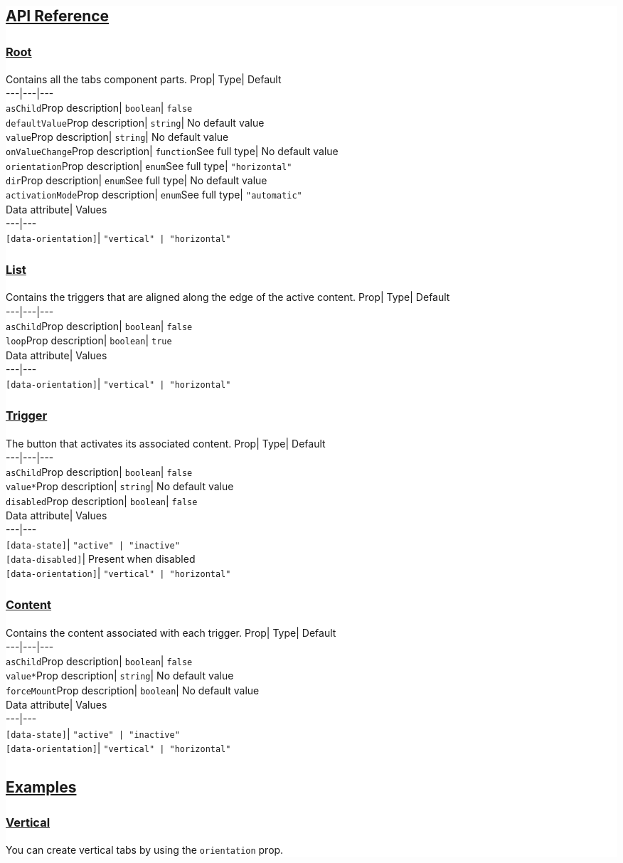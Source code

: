## [API Reference](https://www.radix-ui.com/primitives/docs/components/tabs#api-reference)
### [Root](https://www.radix-ui.com/primitives/docs/components/tabs#root)
Contains all the tabs component parts.
Prop| Type| Default  
---|---|---  
`asChild`Prop description| `boolean`| `false`  
`defaultValue`Prop description| `string`| No default value  
`value`Prop description| `string`| No default value  
`onValueChange`Prop description| `function`See full type| No default value  
`orientation`Prop description| `enum`See full type| `"horizontal"`  
`dir`Prop description| `enum`See full type| No default value  
`activationMode`Prop description| `enum`See full type| `"automatic"`  
Data attribute| Values  
---|---  
`[data-orientation]`| `"vertical" | "horizontal" `  
### [List](https://www.radix-ui.com/primitives/docs/components/tabs#list)
Contains the triggers that are aligned along the edge of the active content.
Prop| Type| Default  
---|---|---  
`asChild`Prop description| `boolean`| `false`  
`loop`Prop description| `boolean`| `true`  
Data attribute| Values  
---|---  
`[data-orientation]`| `"vertical" | "horizontal" `  
### [Trigger](https://www.radix-ui.com/primitives/docs/components/tabs#trigger)
The button that activates its associated content.
Prop| Type| Default  
---|---|---  
`asChild`Prop description| `boolean`| `false`  
`value*`Prop description| `string`| No default value  
`disabled`Prop description| `boolean`| `false`  
Data attribute| Values  
---|---  
`[data-state]`| `"active" | "inactive" `  
`[data-disabled]`| Present when disabled  
`[data-orientation]`| `"vertical" | "horizontal" `  
### [Content](https://www.radix-ui.com/primitives/docs/components/tabs#content)
Contains the content associated with each trigger.
Prop| Type| Default  
---|---|---  
`asChild`Prop description| `boolean`| `false`  
`value*`Prop description| `string`| No default value  
`forceMount`Prop description| `boolean`| No default value  
Data attribute| Values  
---|---  
`[data-state]`| `"active" | "inactive" `  
`[data-orientation]`| `"vertical" | "horizontal" `  
## [Examples](https://www.radix-ui.com/primitives/docs/components/tabs#examples)
### [Vertical](https://www.radix-ui.com/primitives/docs/components/tabs#vertical)
You can create vertical tabs by using the `orientation` prop.
```
```